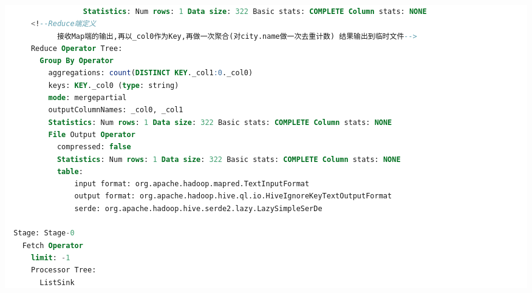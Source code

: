 ```sql
                  Statistics: Num rows: 1 Data size: 322 Basic stats: COMPLETE Column stats: NONE
      <!--Reduce端定义
            接收Map端的输出,再以_col0作为Key,再做一次聚合(对city.name做一次去重计数) 结果输出到临时文件-->
      Reduce Operator Tree:
        Group By Operator
          aggregations: count(DISTINCT KEY._col1:0._col0)
          keys: KEY._col0 (type: string)
          mode: mergepartial
          outputColumnNames: _col0, _col1
          Statistics: Num rows: 1 Data size: 322 Basic stats: COMPLETE Column stats: NONE
          File Output Operator
            compressed: false
            Statistics: Num rows: 1 Data size: 322 Basic stats: COMPLETE Column stats: NONE
            table:
                input format: org.apache.hadoop.mapred.TextInputFormat
                output format: org.apache.hadoop.hive.ql.io.HiveIgnoreKeyTextOutputFormat
                serde: org.apache.hadoop.hive.serde2.lazy.LazySimpleSerDe

  Stage: Stage-0
    Fetch Operator
      limit: -1
      Processor Tree:
        ListSink
```